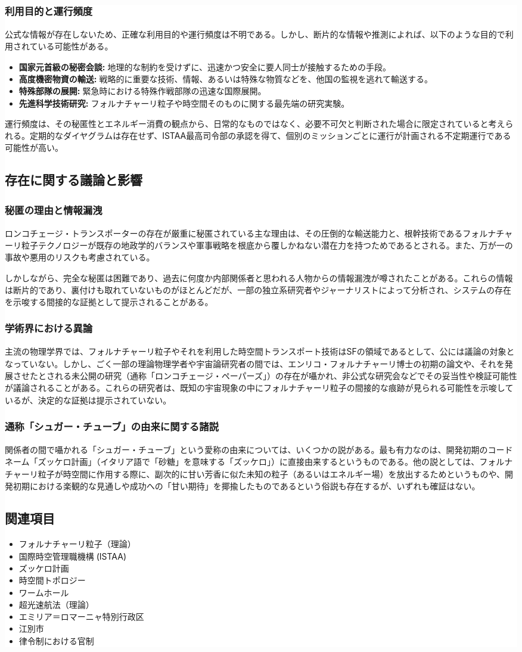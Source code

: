### 利用目的と運行頻度
公式な情報が存在しないため、正確な利用目的や運行頻度は不明である。しかし、断片的な情報や推測によれば、以下のような目的で利用されている可能性がある。

*   **国家元首級の秘密会談:** 地理的な制約を受けずに、迅速かつ安全に要人同士が接触するための手段。
*   **高度機密物資の輸送:** 戦略的に重要な技術、情報、あるいは特殊な物質などを、他国の監視を逃れて輸送する。
*   **特殊部隊の展開:** 緊急時における特殊作戦部隊の迅速な国際展開。
*   **先進科学技術研究:** フォルナチャーリ粒子や時空間そのものに関する最先端の研究実験。

運行頻度は、その秘匿性とエネルギー消費の観点から、日常的なものではなく、必要不可欠と判断された場合に限定されていると考えられる。定期的なダイヤグラムは存在せず、ISTAA最高司令部の承認を得て、個別のミッションごとに運行が計画される不定期運行である可能性が高い。

## 存在に関する議論と影響

### 秘匿の理由と情報漏洩
ロンコチェージ・トランスポーターの存在が厳重に秘匿されている主な理由は、その圧倒的な輸送能力と、根幹技術であるフォルナチャーリ粒子テクノロジーが既存の地政学的バランスや軍事戦略を根底から覆しかねない潜在力を持つためであるとされる。また、万が一の事故や悪用のリスクも考慮されている。

しかしながら、完全な秘匿は困難であり、過去に何度か内部関係者と思われる人物からの情報漏洩が噂されたことがある。これらの情報は断片的であり、裏付けも取れていないものがほとんどだが、一部の独立系研究者やジャーナリストによって分析され、システムの存在を示唆する間接的な証拠として提示されることがある。

### 学術界における異論
主流の物理学界では、フォルナチャーリ粒子やそれを利用した時空間トランスポート技術はSFの領域であるとして、公には議論の対象となっていない。しかし、ごく一部の理論物理学者や宇宙論研究者の間では、エンリコ・フォルナチャーリ博士の初期の論文や、それを発展させたとされる未公開の研究（通称「ロンコチェージ・ペーパーズ」）の存在が囁かれ、非公式な研究会などでその妥当性や検証可能性が議論されることがある。これらの研究者は、既知の宇宙現象の中にフォルナチャーリ粒子の間接的な痕跡が見られる可能性を示唆しているが、決定的な証拠は提示されていない。

### 通称「シュガー・チューブ」の由来に関する諸説
関係者の間で囁かれる「シュガー・チューブ」という愛称の由来については、いくつかの説がある。最も有力なのは、開発初期のコードネーム「ズッケロ計画」（イタリア語で「砂糖」を意味する「ズッケロ」）に直接由来するというものである。他の説としては、フォルナチャーリ粒子が時空間に作用する際に、副次的に甘い芳香に似た未知の粒子（あるいはエネルギー場）を放出するためというものや、開発初期における楽観的な見通しや成功への「甘い期待」を揶揄したものであるという俗説も存在するが、いずれも確証はない。

## 関連項目
*   フォルナチャーリ粒子（理論）
*   国際時空管理職機構 (ISTAA)
*   ズッケロ計画
*   時空間トポロジー
*   ワームホール
*   超光速航法（理論）
*   エミリア＝ロマーニャ特別行政区
*   江別市
*   律令制における官制
